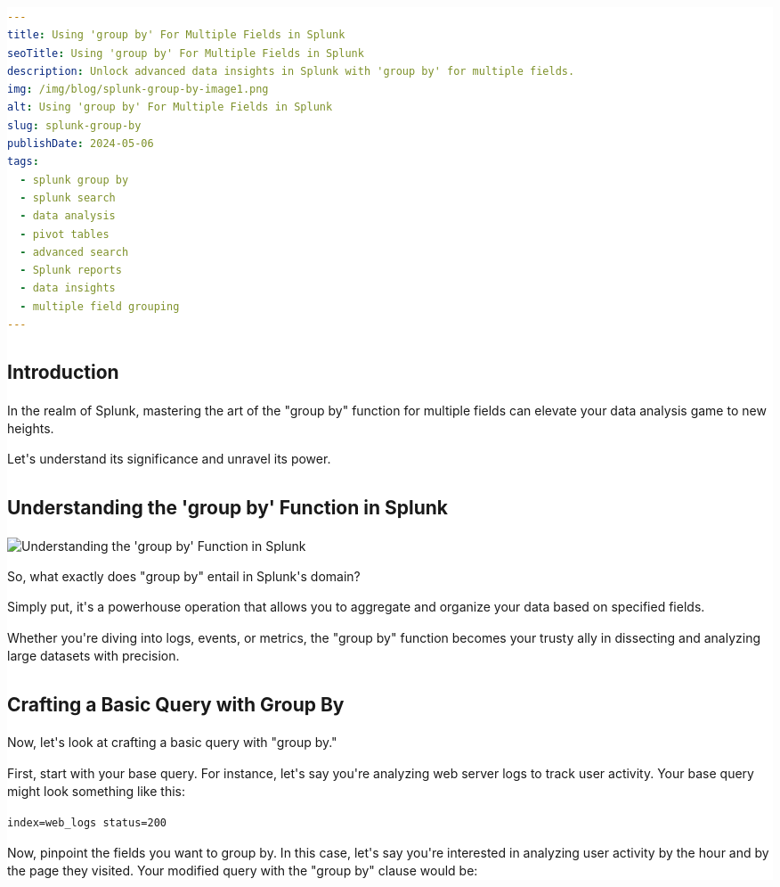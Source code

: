 ```yaml
---
title: Using 'group by' For Multiple Fields in Splunk
seoTitle: Using 'group by' For Multiple Fields in Splunk
description: Unlock advanced data insights in Splunk with 'group by' for multiple fields.
img: /img/blog/splunk-group-by-image1.png
alt: Using 'group by' For Multiple Fields in Splunk
slug: splunk-group-by
publishDate: 2024-05-06
tags:
  - splunk group by
  - splunk search
  - data analysis
  - pivot tables
  - advanced search
  - Splunk reports
  - data insights
  - multiple field grouping
---
```

## Introduction

In the realm of Splunk, mastering the art of the "group by" function for multiple fields can elevate your data analysis game to new heights. 

Let's understand its significance and unravel its power.

## Understanding the 'group by' Function in Splunk

![Understanding the 'group by' Function in Splunk](/img/blog/splunk-group-by-image2.png)

So, what exactly does "group by" entail in Splunk's domain? 

Simply put, it's a powerhouse operation that allows you to aggregate and organize your data based on specified fields. 

Whether you're diving into logs, events, or metrics, the "group by" function becomes your trusty ally in dissecting and analyzing large datasets with precision.

## Crafting a Basic Query with Group By

Now, let's look at  crafting a basic query with "group by." 

First, start with your base query. For instance, let's say you're analyzing web server logs to track user activity. Your base query might look something like this:

```
index=web_logs status=200
```

Now, pinpoint the fields you want to group by. In this case, let's say you're interested in analyzing user activity by the hour and by the page they visited. Your modified query with the "group by" clause would be:
